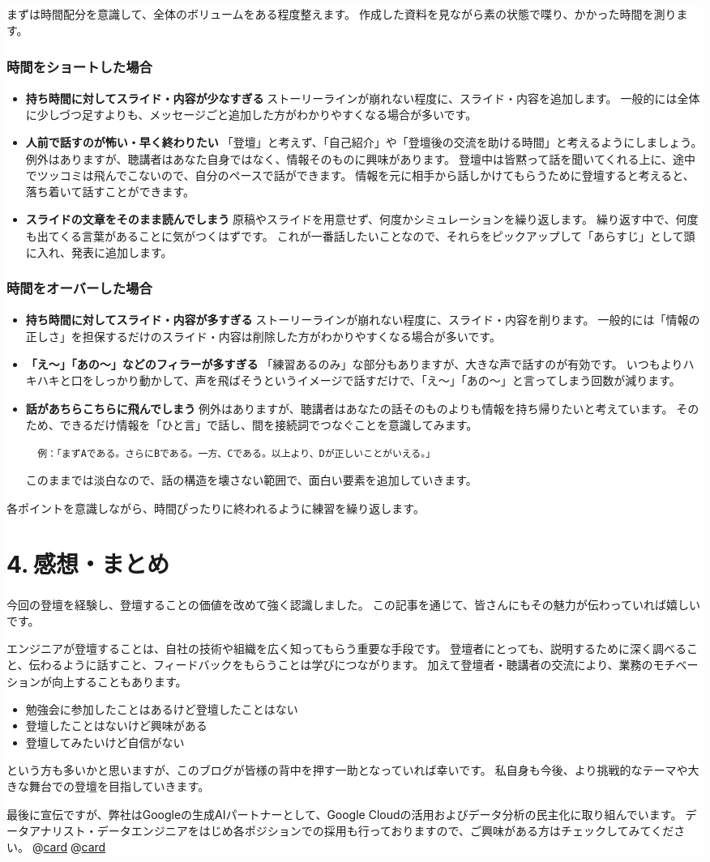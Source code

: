 まずは時間配分を意識して、全体のボリュームをある程度整えます。
作成した資料を見ながら素の状態で喋り、かかった時間を測ります。

### 時間をショートした場合
- **持ち時間に対してスライド・内容が少なすぎる**
    ストーリーラインが崩れない程度に、スライド・内容を追加します。
    一般的には全体に少しづつ足すよりも、メッセージごと追加した方がわかりやすくなる場合が多いです。

- **人前で話すのが怖い・早く終わりたい**
    「登壇」と考えず、「自己紹介」や「登壇後の交流を助ける時間」と考えるようにしましょう。
    例外はありますが、聴講者はあなた自身ではなく、情報そのものに興味があります。
    登壇中は皆黙って話を聞いてくれる上に、途中でツッコミは飛んでこないので、自分のペースで話ができます。
    情報を元に相手から話しかけてもらうために登壇すると考えると、落ち着いて話すことができます。

- **スライドの文章をそのまま読んでしまう**
    原稿やスライドを用意せず、何度かシミュレーションを繰り返します。
    繰り返す中で、何度も出てくる言葉があることに気がつくはずです。
    これが一番話したいことなので、それらをピックアップして「あらすじ」として頭に入れ、発表に追加します。

### 時間をオーバーした場合
- **持ち時間に対してスライド・内容が多すぎる**
    ストーリーラインが崩れない程度に、スライド・内容を削ります。
    一般的には「情報の正しさ」を担保するだけのスライド・内容は削除した方がわかりやすくなる場合が多いです。

- **「え〜」「あの〜」などのフィラーが多すぎる**
    「練習あるのみ」な部分もありますが、大きな声で話すのが有効です。
    いつもよりハキハキと口をしっかり動かして、声を飛ばそうというイメージで話すだけで、「え〜」「あの〜」と言ってしまう回数が減ります。

- **話があちらこちらに飛んでしまう**
    例外はありますが、聴講者はあなたの話そのものよりも情報を持ち帰りたいと考えています。
    そのため、できるだけ情報を「ひと言」で話し、間を接続詞でつなぐことを意識してみます。

        例：「まずAである。さらにBである。一方、Cである。以上より、Dが正しいことがいえる。」

    このままでは淡白なので、話の構造を壊さない範囲で、面白い要素を追加していきます。

各ポイントを意識しながら、時間ぴったりに終われるように練習を繰り返します。

# 4. 感想・まとめ
今回の登壇を経験し、登壇することの価値を改めて強く認識しました。
この記事を通じて、皆さんにもその魅力が伝わっていれば嬉しいです。

エンジニアが登壇することは、自社の技術や組織を広く知ってもらう重要な手段です。
登壇者にとっても、説明するために深く調べること、伝わるように話すこと、フィードバックをもらうことは学びにつながります。
加えて登壇者・聴講者の交流により、業務のモチベーションが向上することもあります。

- 勉強会に参加したことはあるけど登壇したことはない
- 登壇したことはないけど興味がある
- 登壇してみたいけど自信がない

という方も多いかと思いますが、このブログが皆様の背中を押す一助となっていれば幸いです。
私自身も今後、より挑戦的なテーマや大きな舞台での登壇を目指していきます。

最後に宣伝ですが、弊社はGoogleの生成AIパートナーとして、Google Cloudの活用およびデータ分析の民主化に取り組んでいます。
データアナリスト・データエンジニアをはじめ各ポジションでの採用も行っておりますので、ご興味がある方はチェックしてみてください。
@[card](https://hogetic-lab.com/)
@[card](https://hogeticlab.notion.site/Hogetic-Lab-ae041841b7ac4cbcb1bffbc05c6b892e)
